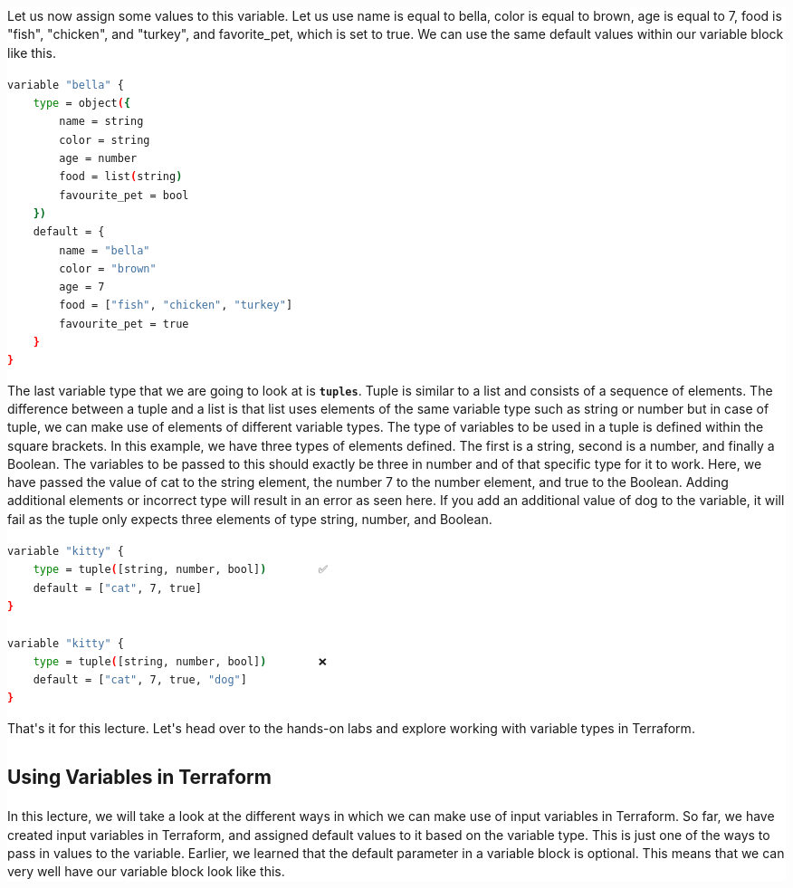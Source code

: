 Let us now assign some values to this variable. Let us use name is equal to bella, color is equal to brown, age is equal to 7, food is "fish", "chicken", and "turkey", and favorite_pet, which is set to true. We can use the same default values within our variable block like this. 

```bash
variable "bella" {
    type = object({
        name = string
        color = string
        age = number
        food = list(string)
        favourite_pet = bool
    })
    default = {
        name = "bella"
        color = "brown"
        age = 7
        food = ["fish", "chicken", "turkey"]
        favourite_pet = true
    }
}
```

The last variable type that we are going to look at is **`tuples`**. Tuple is similar to a list and consists of a sequence of elements. The difference between a tuple and a list is that list uses elements of the same variable type such as string or number but in case of tuple, we can make use of elements of different variable types. The type of variables to be used in a tuple is defined within the square brackets. In this example, we have three types of elements defined. The first is a string, second is a number, and finally a Boolean. The variables to be passed to this should exactly be three in number and of that specific type for it to work. Here, we have passed the value of cat to the string element, the number 7 to the number element, and true to the Boolean. Adding additional elements or incorrect type will result in an error as seen here. If you add an additional value of dog to the variable, it will fail as the tuple only expects three elements of type string, number, and Boolean.

```bash
variable "kitty" {
    type = tuple([string, number, bool])        ✅
    default = ["cat", 7, true]
}

variable "kitty" {
    type = tuple([string, number, bool])        ❌
    default = ["cat", 7, true, "dog"]
}
```

That's it for this lecture. Let's head over to the hands-on labs and explore working with variable types in Terraform.

## Using Variables in Terraform

In this lecture, we will take a look at the different ways in which we can make use of input variables in Terraform. So far, we have created input variables in Terraform, and assigned default values to it based on the variable type. This is just one of the ways to pass in values to the variable. Earlier, we learned that the default parameter in a variable block is optional. This means that we can very well have our variable block look like this. 
